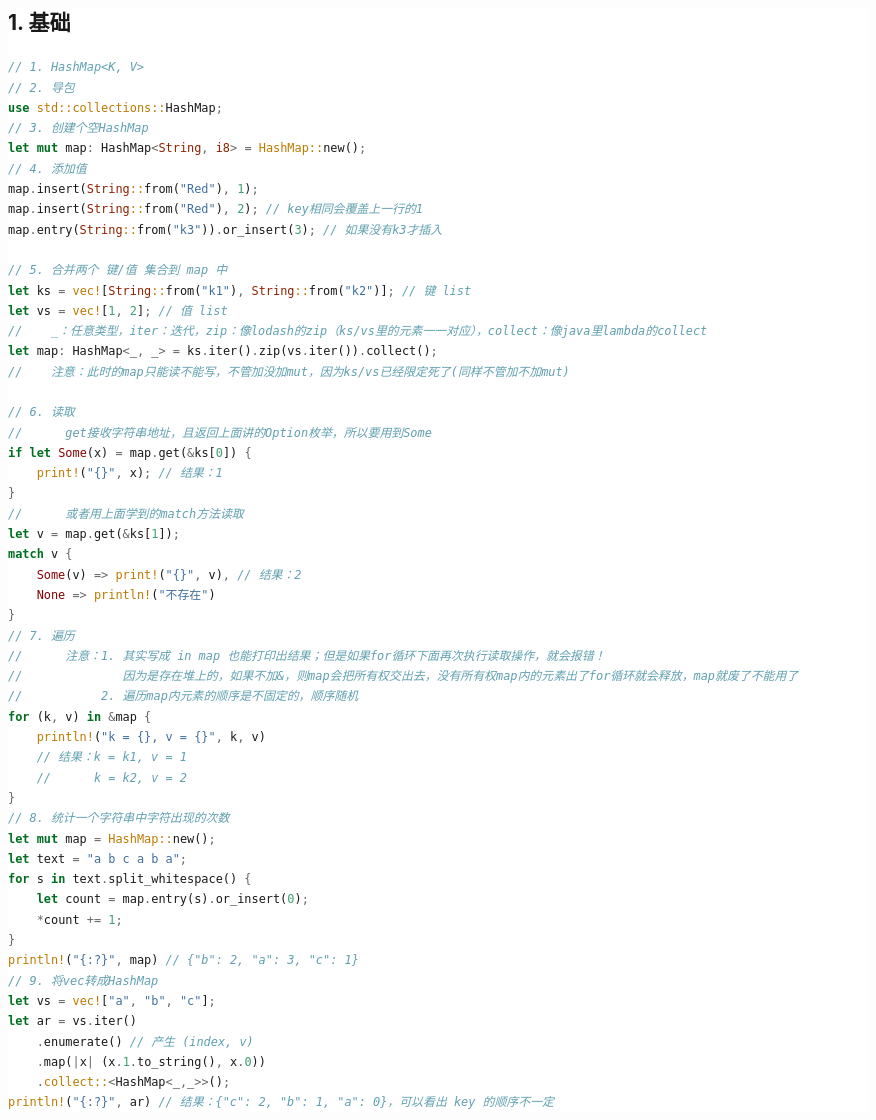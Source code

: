 ## 1. 基础

```rust
// 1. HashMap<K, V>
// 2. 导包
use std::collections::HashMap;
// 3. 创建个空HashMap
let mut map: HashMap<String, i8> = HashMap::new();
// 4. 添加值
map.insert(String::from("Red"), 1);
map.insert(String::from("Red"), 2); // key相同会覆盖上一行的1
map.entry(String::from("k3")).or_insert(3); // 如果没有k3才插入

// 5. 合并两个 键/值 集合到 map 中
let ks = vec![String::from("k1"), String::from("k2")]; // 键 list
let vs = vec![1, 2]; // 值 list
//    _：任意类型，iter：迭代，zip：像lodash的zip（ks/vs里的元素一一对应），collect：像java里lambda的collect
let map: HashMap<_, _> = ks.iter().zip(vs.iter()).collect(); 
// 	  注意：此时的map只能读不能写，不管加没加mut，因为ks/vs已经限定死了(同样不管加不加mut)

// 6. 读取
//		get接收字符串地址，且返回上面讲的Option枚举，所以要用到Some
if let Some(x) = map.get(&ks[0]) {
    print!("{}", x); // 结果：1
}
//		或者用上面学到的match方法读取
let v = map.get(&ks[1]);
match v {
    Some(v) => print!("{}", v), // 结果：2
    None => println!("不存在")
}
// 7. 遍历
// 		注意：1. 其实写成 in map 也能打印出结果；但是如果for循环下面再次执行读取操作，就会报错！
//			    因为是存在堆上的，如果不加&，则map会把所有权交出去，没有所有权map内的元素出了for循环就会释放，map就废了不能用了
//			 2. 遍历map内元素的顺序是不固定的，顺序随机
for (k, v) in &map {
    println!("k = {}, v = {}", k, v) 
    // 结果：k = k1, v = 1
    //		k = k2, v = 2
}
// 8. 统计一个字符串中字符出现的次数
let mut map = HashMap::new();
let text = "a b c a b a";
for s in text.split_whitespace() {
    let count = map.entry(s).or_insert(0);
    *count += 1;
}
println!("{:?}", map) // {"b": 2, "a": 3, "c": 1}
// 9. 将vec转成HashMap
let vs = vec!["a", "b", "c"];
let ar = vs.iter()
    .enumerate() // 产生 (index, v)
    .map(|x| (x.1.to_string(), x.0))
    .collect::<HashMap<_,_>>();
println!("{:?}", ar) // 结果：{"c": 2, "b": 1, "a": 0}，可以看出 key 的顺序不一定
```
